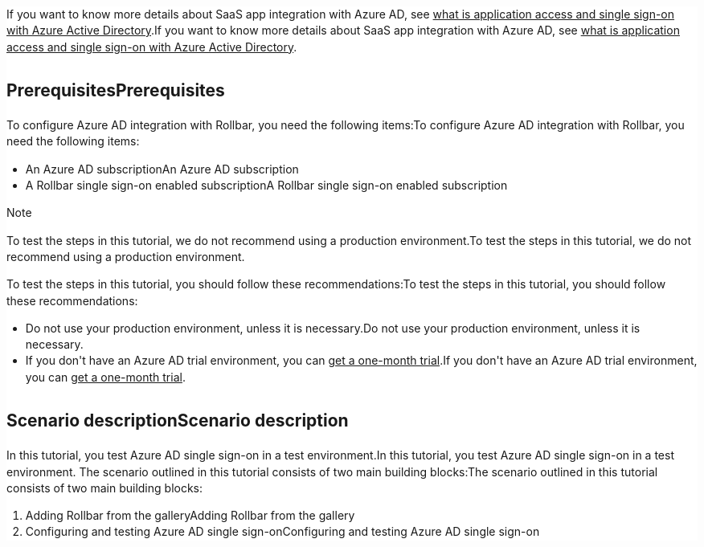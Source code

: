 <span data-ttu-id="dab83-109">If you want to know more details about SaaS app integration with Azure AD, see [what is application access and single sign-on with Azure Active Directory](../manage-apps/what-is-single-sign-on.md).</span><span class="sxs-lookup"><span data-stu-id="dab83-109">If you want to know more details about SaaS app integration with Azure AD, see [what is application access and single sign-on with Azure Active Directory](../manage-apps/what-is-single-sign-on.md).</span></span>

## <a name="prerequisites"></a><span data-ttu-id="dab83-110">Prerequisites</span><span class="sxs-lookup"><span data-stu-id="dab83-110">Prerequisites</span></span>

<span data-ttu-id="dab83-111">To configure Azure AD integration with Rollbar, you need the following items:</span><span class="sxs-lookup"><span data-stu-id="dab83-111">To configure Azure AD integration with Rollbar, you need the following items:</span></span>

- <span data-ttu-id="dab83-112">An Azure AD subscription</span><span class="sxs-lookup"><span data-stu-id="dab83-112">An Azure AD subscription</span></span>
- <span data-ttu-id="dab83-113">A Rollbar single sign-on enabled subscription</span><span class="sxs-lookup"><span data-stu-id="dab83-113">A Rollbar single sign-on enabled subscription</span></span>

> [!NOTE]
> <span data-ttu-id="dab83-114">To test the steps in this tutorial, we do not recommend using a production environment.</span><span class="sxs-lookup"><span data-stu-id="dab83-114">To test the steps in this tutorial, we do not recommend using a production environment.</span></span>

<span data-ttu-id="dab83-115">To test the steps in this tutorial, you should follow these recommendations:</span><span class="sxs-lookup"><span data-stu-id="dab83-115">To test the steps in this tutorial, you should follow these recommendations:</span></span>

- <span data-ttu-id="dab83-116">Do not use your production environment, unless it is necessary.</span><span class="sxs-lookup"><span data-stu-id="dab83-116">Do not use your production environment, unless it is necessary.</span></span>
- <span data-ttu-id="dab83-117">If you don't have an Azure AD trial environment, you can [get a one-month trial](https://azure.microsoft.com/pricing/free-trial/).</span><span class="sxs-lookup"><span data-stu-id="dab83-117">If you don't have an Azure AD trial environment, you can [get a one-month trial](https://azure.microsoft.com/pricing/free-trial/).</span></span>

## <a name="scenario-description"></a><span data-ttu-id="dab83-118">Scenario description</span><span class="sxs-lookup"><span data-stu-id="dab83-118">Scenario description</span></span>
<span data-ttu-id="dab83-119">In this tutorial, you test Azure AD single sign-on in a test environment.</span><span class="sxs-lookup"><span data-stu-id="dab83-119">In this tutorial, you test Azure AD single sign-on in a test environment.</span></span> <span data-ttu-id="dab83-120">The scenario outlined in this tutorial consists of two main building blocks:</span><span class="sxs-lookup"><span data-stu-id="dab83-120">The scenario outlined in this tutorial consists of two main building blocks:</span></span>

1. <span data-ttu-id="dab83-121">Adding Rollbar from the gallery</span><span class="sxs-lookup"><span data-stu-id="dab83-121">Adding Rollbar from the gallery</span></span>
1. <span data-ttu-id="dab83-122">Configuring and testing Azure AD single sign-on</span><span class="sxs-lookup"><span data-stu-id="dab83-122">Configuring and testing Azure AD single sign-on</span></span>


[1]: ./media/rollbar-tutorial/tutorial_general_01.png
[2]: ./media/rollbar-tutorial/tutorial_general_02.png
[3]: ./media/rollbar-tutorial/tutorial_general_03.png
[4]: ./media/rollbar-tutorial/tutorial_general_04.png
[100]: ./media/rollbar-tutorial/tutorial_general_100.png
[200]: ./media/rollbar-tutorial/tutorial_general_200.png
[201]: ./media/rollbar-tutorial/tutorial_general_201.png
[202]: ./media/rollbar-tutorial/tutorial_general_202.png
[203]: ./media/rollbar-tutorial/tutorial_general_203.png